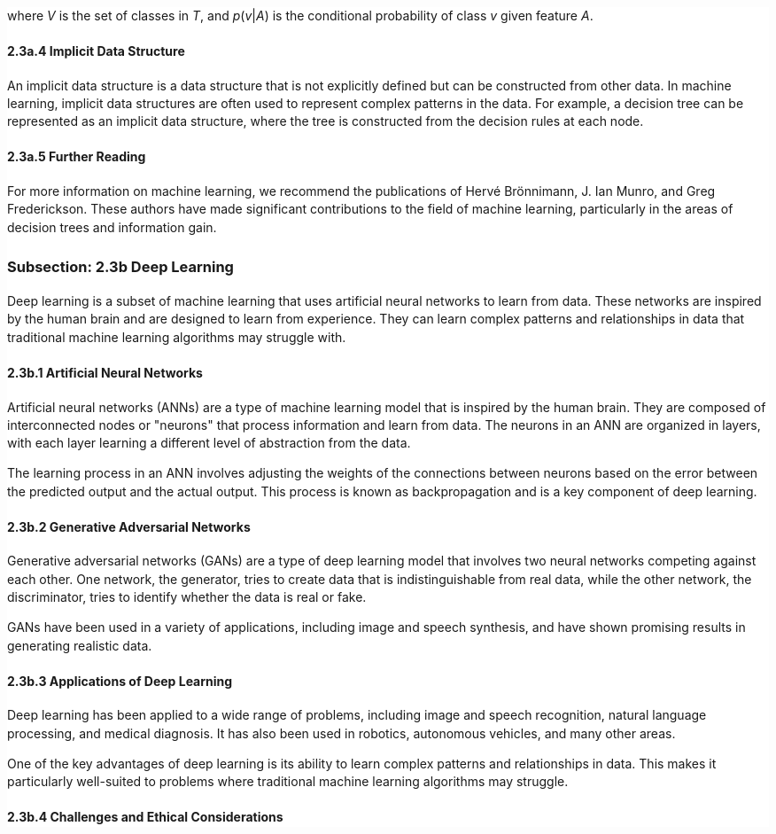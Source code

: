 where $V$ is the set of classes in $T$, and $p(v|A)$ is the conditional probability of class $v$ given feature $A$.

#### 2.3a.4 Implicit Data Structure

An implicit data structure is a data structure that is not explicitly defined but can be constructed from other data. In machine learning, implicit data structures are often used to represent complex patterns in the data. For example, a decision tree can be represented as an implicit data structure, where the tree is constructed from the decision rules at each node.

#### 2.3a.5 Further Reading

For more information on machine learning, we recommend the publications of Hervé Brönnimann, J. Ian Munro, and Greg Frederickson. These authors have made significant contributions to the field of machine learning, particularly in the areas of decision trees and information gain.

### Subsection: 2.3b Deep Learning

Deep learning is a subset of machine learning that uses artificial neural networks to learn from data. These networks are inspired by the human brain and are designed to learn from experience. They can learn complex patterns and relationships in data that traditional machine learning algorithms may struggle with.

#### 2.3b.1 Artificial Neural Networks

Artificial neural networks (ANNs) are a type of machine learning model that is inspired by the human brain. They are composed of interconnected nodes or "neurons" that process information and learn from data. The neurons in an ANN are organized in layers, with each layer learning a different level of abstraction from the data.

The learning process in an ANN involves adjusting the weights of the connections between neurons based on the error between the predicted output and the actual output. This process is known as backpropagation and is a key component of deep learning.

#### 2.3b.2 Generative Adversarial Networks

Generative adversarial networks (GANs) are a type of deep learning model that involves two neural networks competing against each other. One network, the generator, tries to create data that is indistinguishable from real data, while the other network, the discriminator, tries to identify whether the data is real or fake.

GANs have been used in a variety of applications, including image and speech synthesis, and have shown promising results in generating realistic data.

#### 2.3b.3 Applications of Deep Learning

Deep learning has been applied to a wide range of problems, including image and speech recognition, natural language processing, and medical diagnosis. It has also been used in robotics, autonomous vehicles, and many other areas.

One of the key advantages of deep learning is its ability to learn complex patterns and relationships in data. This makes it particularly well-suited to problems where traditional machine learning algorithms may struggle.

#### 2.3b.4 Challenges and Ethical Considerations
